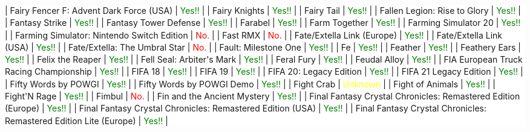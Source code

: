 | Fairy Fencer F: Advent Dark Force (USA)                                                        | <span style="color:green">Yes!!</span>    |
| Fairy Knights                                                                                  | <span style="color:green">Yes!!</span>    |
| Fairy Tail                                                                                     | <span style="color:green">Yes!!</span>    |
| Fallen Legion: Rise to Glory                                                                   | <span style="color:green">Yes!!</span>    |
| Fantasy Strike                                                                                 | <span style="color:green">Yes!!</span>    |
| Fantasy Tower Defense                                                                          | <span style="color:green">Yes!!</span>    |
| Farabel                                                                                        | <span style="color:green">Yes!!</span>    |
| Farm Together                                                                                  | <span style="color:green">Yes!!</span>    |
| Farming Simulator 20                                                                           | <span style="color:green">Yes!!</span>    |
| Farming Simulator: Nintendo Switch Edition                                                     | <span style="color:red">No.</span>        |
| Fast RMX                                                                                       | <span style="color:red">No.</span>        |
| Fate/Extella Link (Europe)                                                                     | <span style="color:green">Yes!!</span>    |
| Fate/Extella Link (USA)                                                                        | <span style="color:green">Yes!!</span>    |
| Fate/Extella: The Umbral Star                                                                  | <span style="color:red">No.</span>        |
| Fault: Milestone One                                                                           | <span style="color:green">Yes!!</span>    |
| Fe                                                                                             | <span style="color:green">Yes!!</span>    |
| Feather                                                                                        | <span style="color:green">Yes!!</span>    |
| Feathery Ears                                                                                  | <span style="color:green">Yes!!</span>    |
| Felix the Reaper                                                                               | <span style="color:green">Yes!!</span>    |
| Fell Seal: Arbiter's Mark                                                                      | <span style="color:green">Yes!!</span>    |
| Feral Fury                                                                                     | <span style="color:green">Yes!!</span>    |
| Feudal Alloy                                                                                   | <span style="color:green">Yes!!</span>    |
| FIA European Truck Racing Championship                                                         | <span style="color:green">Yes!!</span>    |
| FIFA 18                                                                                        | <span style="color:green">Yes!!</span>    |
| FIFA 19                                                                                        | <span style="color:green">Yes!!</span>    |
| FIFA 20: Legacy Edition                                                                        | <span style="color:green">Yes!!</span>    |
| FIFA 21 Legacy Edition                                                                         | <span style="color:green">Yes!!</span>    |
| Fifty Words by POWGI                                                                           | <span style="color:green">Yes!!</span>    |
| Fifty Words by POWGI Demo                                                                      | <span style="color:green">Yes!!</span>    |
| Fight Crab                                                                                     | <span style="color:yellow">Unknown</span> |
| Fight of Animals                                                                               | <span style="color:green">Yes!!</span>    |
| Fight'N Rage                                                                                   | <span style="color:green">Yes!!</span>    |
| Fimbul                                                                                         | <span style="color:red">No.</span>        |
| Fin and the Ancient Mystery                                                                    | <span style="color:green">Yes!!</span>    |
| Final Fantasy Crystal Chronicles: Remastered Edition (Europe)                                  | <span style="color:green">Yes!!</span>    |
| Final Fantasy Crystal Chronicles: Remastered Edition (USA)                                     | <span style="color:green">Yes!!</span>    |
| Final Fantasy Crystal Chronicles: Remastered Edition Lite (Europe)                             | <span style="color:green">Yes!!</span>    |